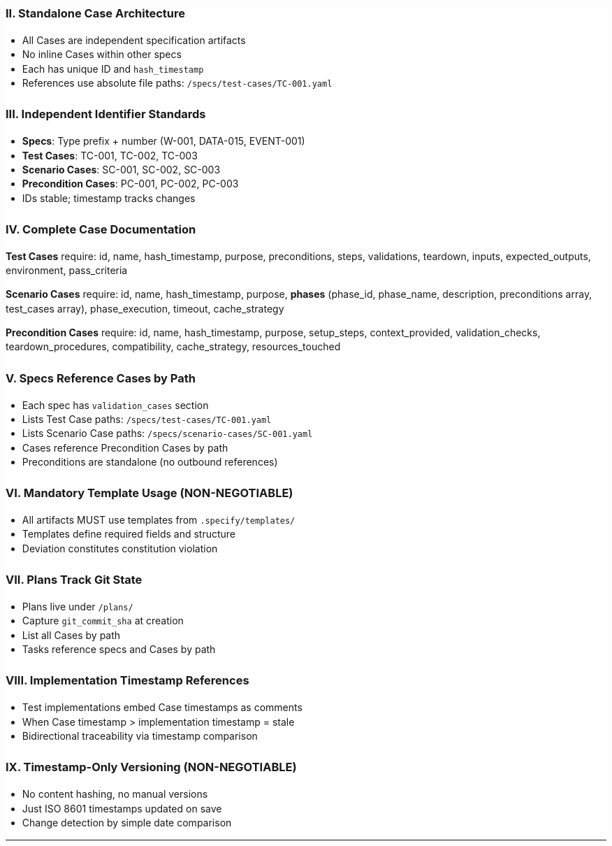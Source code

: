 ### II. Standalone Case Architecture
- All Cases are independent specification artifacts
- No inline Cases within other specs
- Each has unique ID and `hash_timestamp`
- References use absolute file paths: `/specs/test-cases/TC-001.yaml`

### III. Independent Identifier Standards
- **Specs**: Type prefix + number (W-001, DATA-015, EVENT-001)
- **Test Cases**: TC-001, TC-002, TC-003
- **Scenario Cases**: SC-001, SC-002, SC-003
- **Precondition Cases**: PC-001, PC-002, PC-003
- IDs stable; timestamp tracks changes

### IV. Complete Case Documentation
**Test Cases** require: id, name, hash_timestamp, purpose, preconditions, steps, validations, teardown, inputs, expected_outputs, environment, pass_criteria

**Scenario Cases** require: id, name, hash_timestamp, purpose, **phases** (phase_id, phase_name, description, preconditions array, test_cases array), phase_execution, timeout, cache_strategy

**Precondition Cases** require: id, name, hash_timestamp, purpose, setup_steps, context_provided, validation_checks, teardown_procedures, compatibility, cache_strategy, resources_touched

### V. Specs Reference Cases by Path
- Each spec has `validation_cases` section
- Lists Test Case paths: `/specs/test-cases/TC-001.yaml`
- Lists Scenario Case paths: `/specs/scenario-cases/SC-001.yaml`
- Cases reference Precondition Cases by path
- Preconditions are standalone (no outbound references)

### VI. Mandatory Template Usage (NON-NEGOTIABLE)
- All artifacts MUST use templates from `.specify/templates/`
- Templates define required fields and structure
- Deviation constitutes constitution violation

### VII. Plans Track Git State
- Plans live under `/plans/`
- Capture `git_commit_sha` at creation
- List all Cases by path
- Tasks reference specs and Cases by path

### VIII. Implementation Timestamp References
- Test implementations embed Case timestamps as comments
- When Case timestamp > implementation timestamp = stale
- Bidirectional traceability via timestamp comparison

### IX. Timestamp-Only Versioning (NON-NEGOTIABLE)
- No content hashing, no manual versions
- Just ISO 8601 timestamps updated on save
- Change detection by simple date comparison

---